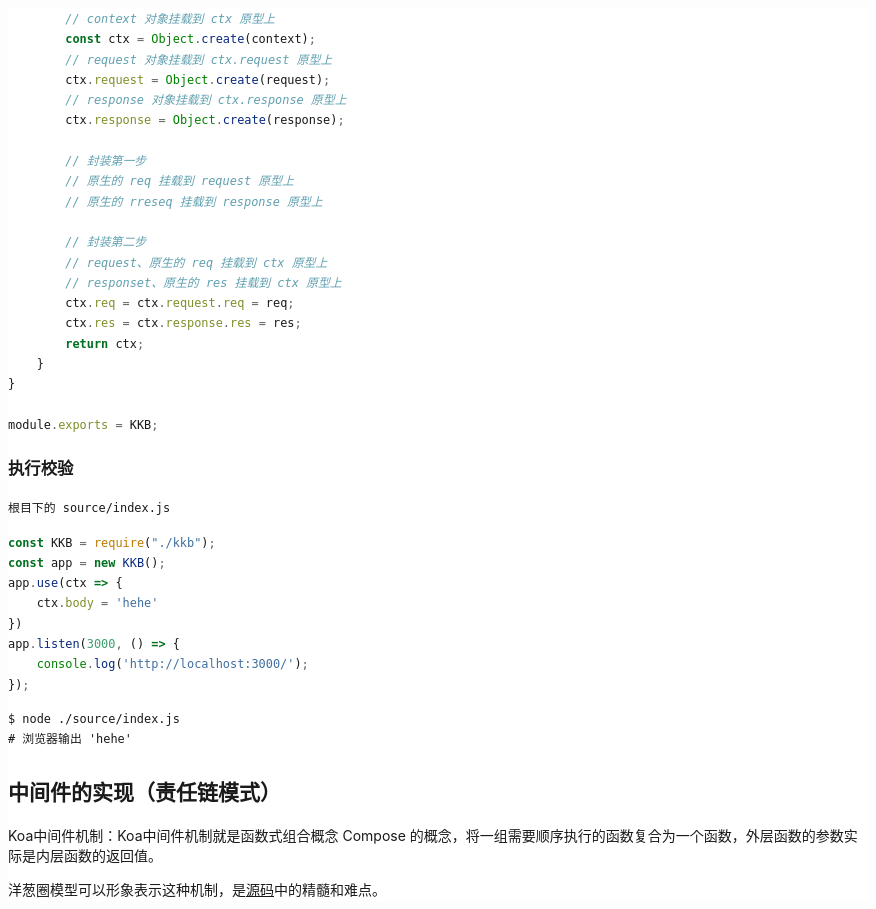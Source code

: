 ```js
        // context 对象挂载到 ctx 原型上
        const ctx = Object.create(context);
        // request 对象挂载到 ctx.request 原型上
        ctx.request = Object.create(request);
        // response 对象挂载到 ctx.response 原型上
        ctx.response = Object.create(response);

        // 封装第一步
        // 原生的 req 挂载到 request 原型上
        // 原生的 rreseq 挂载到 response 原型上

        // 封装第二步
        // request、原生的 req 挂载到 ctx 原型上
        // responset、原生的 res 挂载到 ctx 原型上
        ctx.req = ctx.request.req = req;
        ctx.res = ctx.response.res = res;
        return ctx;
    }
}

module.exports = KKB;
```



### 执行校验

```
根目下的 source/index.js
```

```js
const KKB = require("./kkb");
const app = new KKB();
app.use(ctx => {
    ctx.body = 'hehe'
})
app.listen(3000, () => {
    console.log('http://localhost:3000/');
});
```

```shell
$ node ./source/index.js
# 浏览器输出 'hehe'
```



## 中间件的实现（责任链模式）

Koa中间件机制：Koa中间件机制就是函数式组合概念 Compose 的概念，将一组需要顺序执行的函数复合为一个函数，外层函数的参数实际是内层函数的返回值。

洋葱圈模型可以形象表示这种机制，是[源码](https://github.com/koajs/compose#readme)中的精髓和难点。
